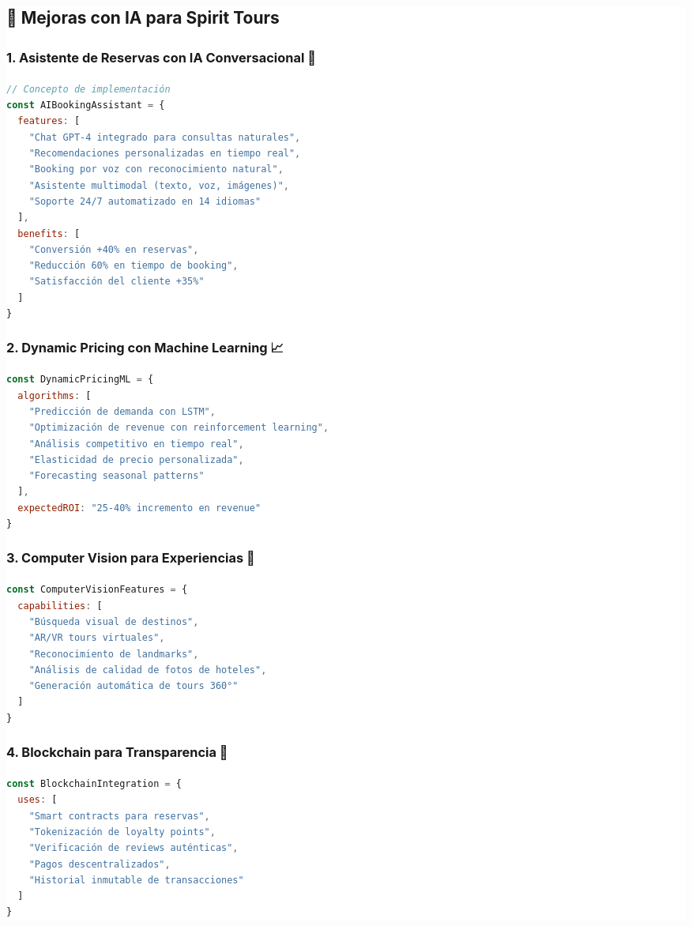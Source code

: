 
## 🎯 **Mejoras con IA para Spirit Tours**

### **1. Asistente de Reservas con IA Conversacional** 💬
```javascript
// Concepto de implementación
const AIBookingAssistant = {
  features: [
    "Chat GPT-4 integrado para consultas naturales",
    "Recomendaciones personalizadas en tiempo real",
    "Booking por voz con reconocimiento natural",
    "Asistente multimodal (texto, voz, imágenes)",
    "Soporte 24/7 automatizado en 14 idiomas"
  ],
  benefits: [
    "Conversión +40% en reservas",
    "Reducción 60% en tiempo de booking",
    "Satisfacción del cliente +35%"
  ]
}
```

### **2. Dynamic Pricing con Machine Learning** 📈
```javascript
const DynamicPricingML = {
  algorithms: [
    "Predicción de demanda con LSTM",
    "Optimización de revenue con reinforcement learning",
    "Análisis competitivo en tiempo real",
    "Elasticidad de precio personalizada",
    "Forecasting seasonal patterns"
  ],
  expectedROI: "25-40% incremento en revenue"
}
```

### **3. Computer Vision para Experiencias** 📸
```javascript
const ComputerVisionFeatures = {
  capabilities: [
    "Búsqueda visual de destinos",
    "AR/VR tours virtuales",
    "Reconocimiento de landmarks",
    "Análisis de calidad de fotos de hoteles",
    "Generación automática de tours 360°"
  ]
}
```

### **4. Blockchain para Transparencia** 🔗
```javascript
const BlockchainIntegration = {
  uses: [
    "Smart contracts para reservas",
    "Tokenización de loyalty points",
    "Verificación de reviews auténticas",
    "Pagos descentralizados",
    "Historial inmutable de transacciones"
  ]
}
```
